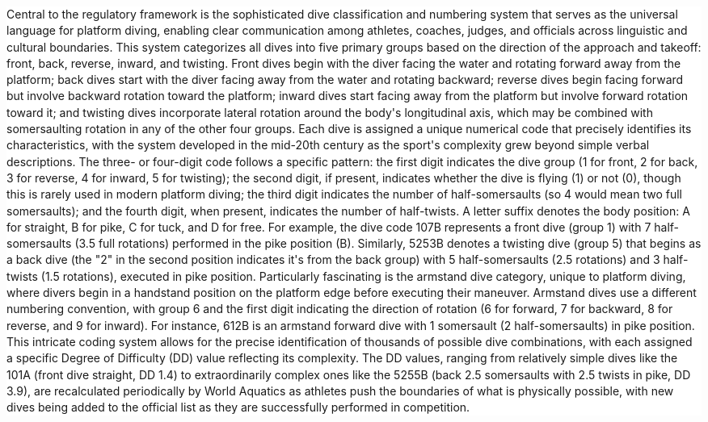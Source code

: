 Central to the regulatory framework is the sophisticated dive classification and numbering system that serves as the universal language for platform diving, enabling clear communication among athletes, coaches, judges, and officials across linguistic and cultural boundaries. This system categorizes all dives into five primary groups based on the direction of the approach and takeoff: front, back, reverse, inward, and twisting. Front dives begin with the diver facing the water and rotating forward away from the platform; back dives start with the diver facing away from the water and rotating backward; reverse dives begin facing forward but involve backward rotation toward the platform; inward dives start facing away from the platform but involve forward rotation toward it; and twisting dives incorporate lateral rotation around the body's longitudinal axis, which may be combined with somersaulting rotation in any of the other four groups. Each dive is assigned a unique numerical code that precisely identifies its characteristics, with the system developed in the mid-20th century as the sport's complexity grew beyond simple verbal descriptions. The three- or four-digit code follows a specific pattern: the first digit indicates the dive group (1 for front, 2 for back, 3 for reverse, 4 for inward, 5 for twisting); the second digit, if present, indicates whether the dive is flying (1) or not (0), though this is rarely used in modern platform diving; the third digit indicates the number of half-somersaults (so 4 would mean two full somersaults); and the fourth digit, when present, indicates the number of half-twists. A letter suffix denotes the body position: A for straight, B for pike, C for tuck, and D for free. For example, the dive code 107B represents a front dive (group 1) with 7 half-somersaults (3.5 full rotations) performed in the pike position (B). Similarly, 5253B denotes a twisting dive (group 5) that begins as a back dive (the "2" in the second position indicates it's from the back group) with 5 half-somersaults (2.5 rotations) and 3 half-twists (1.5 rotations), executed in pike position. Particularly fascinating is the armstand dive category, unique to platform diving, where divers begin in a handstand position on the platform edge before executing their maneuver. Armstand dives use a different numbering convention, with group 6 and the first digit indicating the direction of rotation (6 for forward, 7 for backward, 8 for reverse, and 9 for inward). For instance, 612B is an armstand forward dive with 1 somersault (2 half-somersaults) in pike position. This intricate coding system allows for the precise identification of thousands of possible dive combinations, with each assigned a specific Degree of Difficulty (DD) value reflecting its complexity. The DD values, ranging from relatively simple dives like the 101A (front dive straight, DD 1.4) to extraordinarily complex ones like the 5255B (back 2.5 somersaults with 2.5 twists in pike, DD 3.9), are recalculated periodically by World Aquatics as athletes push the boundaries of what is physically possible, with new dives being added to the official list as they are successfully performed in competition.
